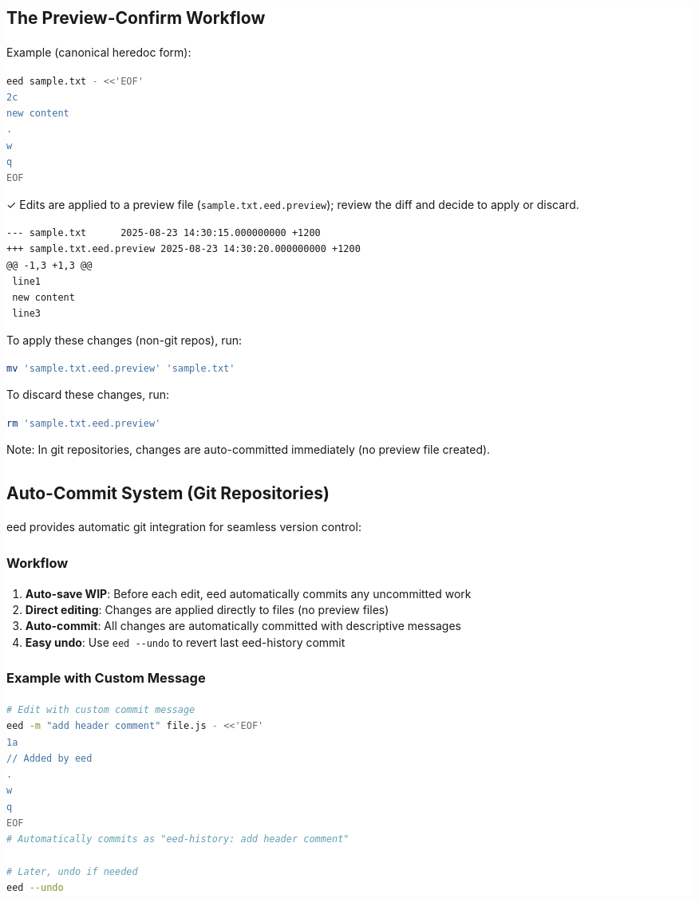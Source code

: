 ## The Preview-Confirm Workflow

Example (canonical heredoc form):
```bash
eed sample.txt - <<'EOF'
2c
new content
.
w
q
EOF
```

✓ Edits are applied to a preview file (`sample.txt.eed.preview`); review the diff and decide to apply or discard.

```
--- sample.txt      2025-08-23 14:30:15.000000000 +1200
+++ sample.txt.eed.preview 2025-08-23 14:30:20.000000000 +1200
@@ -1,3 +1,3 @@
 line1
 new content
 line3
```

To apply these changes (non-git repos), run:
```bash
mv 'sample.txt.eed.preview' 'sample.txt'
```

To discard these changes, run:
```bash
rm 'sample.txt.eed.preview'
```

Note: In git repositories, changes are auto-committed immediately (no preview file created).

## Auto-Commit System (Git Repositories)

eed provides automatic git integration for seamless version control:

### Workflow
1. **Auto-save WIP**: Before each edit, eed automatically commits any uncommitted work
2. **Direct editing**: Changes are applied directly to files (no preview files)
3. **Auto-commit**: All changes are automatically committed with descriptive messages
4. **Easy undo**: Use `eed --undo` to revert last eed-history commit

### Example with Custom Message
```bash
# Edit with custom commit message
eed -m "add header comment" file.js - <<'EOF'
1a
// Added by eed
.
w
q
EOF
# Automatically commits as "eed-history: add header comment"

# Later, undo if needed
eed --undo
```
